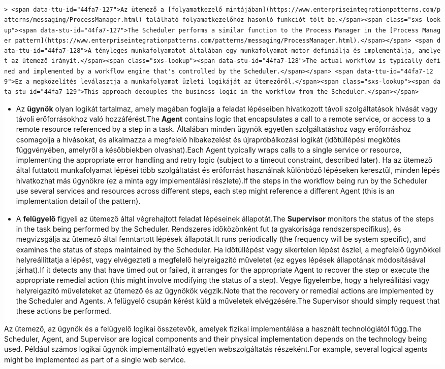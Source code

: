     > <span data-ttu-id="44fa7-127">Az ütemező a [folyamatkezelő mintájában](https://www.enterpriseintegrationpatterns.com/patterns/messaging/ProcessManager.html) található folyamatkezelőhöz hasonló funkciót tölt be.</span><span class="sxs-lookup"><span data-stu-id="44fa7-127">The Scheduler performs a similar function to the Process Manager in the [Process Manager pattern](https://www.enterpriseintegrationpatterns.com/patterns/messaging/ProcessManager.html).</span></span> <span data-ttu-id="44fa7-128">A tényleges munkafolyamatot általában egy munkafolyamat-motor definiálja és implementálja, amelyet az ütemező irányít.</span><span class="sxs-lookup"><span data-stu-id="44fa7-128">The actual workflow is typically defined and implemented by a workflow engine that's controlled by the Scheduler.</span></span> <span data-ttu-id="44fa7-129">Ez a megközelítés leválasztja a munkafolyamat üzleti logikáját az ütemezőről.</span><span class="sxs-lookup"><span data-stu-id="44fa7-129">This approach decouples the business logic in the workflow from the Scheduler.</span></span>

- <span data-ttu-id="44fa7-130">Az **ügynök** olyan logikát tartalmaz, amely magában foglalja a feladat lépéseiben hivatkozott távoli szolgáltatások hívását vagy távoli erőforrásokhoz való hozzáférést.</span><span class="sxs-lookup"><span data-stu-id="44fa7-130">The **Agent** contains logic that encapsulates a call to a remote service, or access to a remote resource referenced by a step in a task.</span></span> <span data-ttu-id="44fa7-131">Általában minden ügynök egyetlen szolgáltatáshoz vagy erőforráshoz csomagolja a hívásokat, és alkalmazza a megfelelő hibakezelést és újrapróbálkozási logikát (időtúllépési megkötés függvényében, amelyről a későbbiekben olvashat).</span><span class="sxs-lookup"><span data-stu-id="44fa7-131">Each Agent typically wraps calls to a single service or resource, implementing the appropriate error handling and retry logic (subject to a timeout constraint, described later).</span></span> <span data-ttu-id="44fa7-132">Ha az ütemező által futtatott munkafolyamat lépései több szolgáltatást és erőforrást használnak különböző lépéseken keresztül, minden lépés hivatkozhat más ügynökre (ez a minta egy implementálási részlete).</span><span class="sxs-lookup"><span data-stu-id="44fa7-132">If the steps in the workflow being run by the Scheduler use several services and resources across different steps, each step might reference a different Agent (this is an implementation detail of the pattern).</span></span>

- <span data-ttu-id="44fa7-133">A **felügyelő** figyeli az ütemező által végrehajtott feladat lépéseinek állapotát.</span><span class="sxs-lookup"><span data-stu-id="44fa7-133">The **Supervisor** monitors the status of the steps in the task being performed by the Scheduler.</span></span> <span data-ttu-id="44fa7-134">Rendszeres időközönként fut (a gyakorisága rendszerspecifikus), és megvizsgálja az ütemező által fenntartott lépések állapotát.</span><span class="sxs-lookup"><span data-stu-id="44fa7-134">It runs periodically (the frequency will be system specific), and examines the status of steps maintained by the Scheduler.</span></span> <span data-ttu-id="44fa7-135">Ha időtúllépést vagy sikertelen lépést észlel, a megfelelő ügynökkel helyreállíttatja a lépést, vagy elvégezteti a megfelelő helyreigazító műveletet (ez egyes lépések állapotának módosításával járhat).</span><span class="sxs-lookup"><span data-stu-id="44fa7-135">If it detects any that have timed out or failed, it arranges for the appropriate Agent to recover the step or execute the appropriate remedial action (this might involve modifying the status of a step).</span></span> <span data-ttu-id="44fa7-136">Vegye figyelembe, hogy a helyreállítási vagy helyreigazító műveleteket az ütemező és az ügynökök végzik.</span><span class="sxs-lookup"><span data-stu-id="44fa7-136">Note that the recovery or remedial actions are implemented by the Scheduler and Agents.</span></span> <span data-ttu-id="44fa7-137">A felügyelő csupán kérést küld a műveletek elvégzésére.</span><span class="sxs-lookup"><span data-stu-id="44fa7-137">The Supervisor should simply request that these actions be performed.</span></span>

<span data-ttu-id="44fa7-138">Az ütemező, az ügynök és a felügyelő logikai összetevők, amelyek fizikai implementálása a használt technológiától függ.</span><span class="sxs-lookup"><span data-stu-id="44fa7-138">The Scheduler, Agent, and Supervisor are logical components and their physical implementation depends on the technology being used.</span></span> <span data-ttu-id="44fa7-139">Például számos logikai ügynök implementálható egyetlen webszolgáltatás részeként.</span><span class="sxs-lookup"><span data-stu-id="44fa7-139">For example, several logical agents might be implemented as part of a single web service.</span></span>
